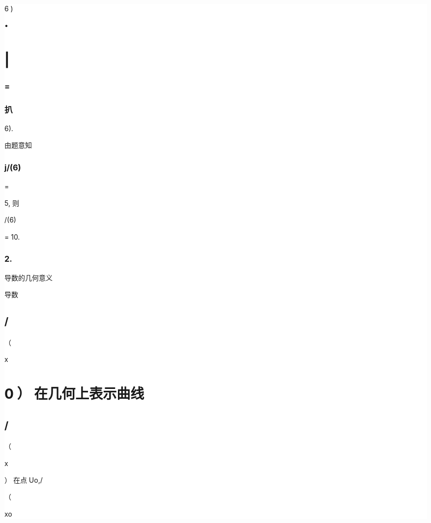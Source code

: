 6
)

•

# |

### =

### 扒
6).

由题意知
### j/(6)

=

5,
则

/(6)

=
10.
### 2.

导数的几何意义

导数
## /

（

x

0
）
在几何上表示曲线
=
## /

（

x

）
在点
Uo,/

（

xo
